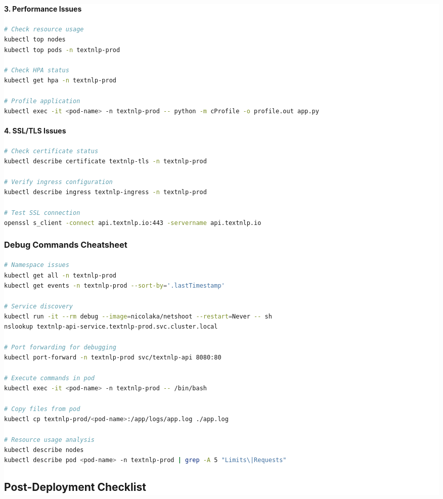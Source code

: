 #### 3. Performance Issues

```bash
# Check resource usage
kubectl top nodes
kubectl top pods -n textnlp-prod

# Check HPA status
kubectl get hpa -n textnlp-prod

# Profile application
kubectl exec -it <pod-name> -n textnlp-prod -- python -m cProfile -o profile.out app.py
```

#### 4. SSL/TLS Issues

```bash
# Check certificate status
kubectl describe certificate textnlp-tls -n textnlp-prod

# Verify ingress configuration
kubectl describe ingress textnlp-ingress -n textnlp-prod

# Test SSL connection
openssl s_client -connect api.textnlp.io:443 -servername api.textnlp.io
```

### Debug Commands Cheatsheet

```bash
# Namespace issues
kubectl get all -n textnlp-prod
kubectl get events -n textnlp-prod --sort-by='.lastTimestamp'

# Service discovery
kubectl run -it --rm debug --image=nicolaka/netshoot --restart=Never -- sh
nslookup textnlp-api-service.textnlp-prod.svc.cluster.local

# Port forwarding for debugging
kubectl port-forward -n textnlp-prod svc/textnlp-api 8080:80

# Execute commands in pod
kubectl exec -it <pod-name> -n textnlp-prod -- /bin/bash

# Copy files from pod
kubectl cp textnlp-prod/<pod-name>:/app/logs/app.log ./app.log

# Resource usage analysis
kubectl describe nodes
kubectl describe pod <pod-name> -n textnlp-prod | grep -A 5 "Limits\|Requests"
```

## Post-Deployment Checklist
